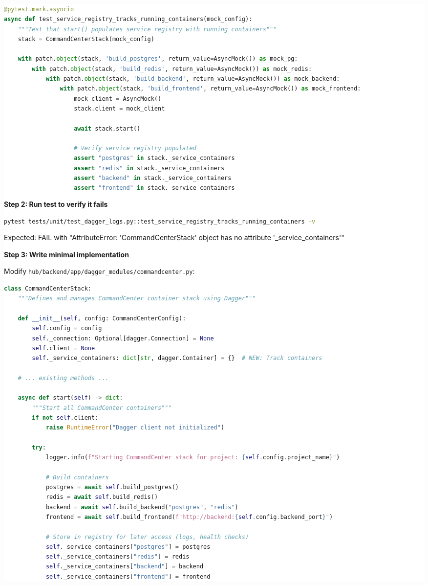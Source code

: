 ```python
@pytest.mark.asyncio
async def test_service_registry_tracks_running_containers(mock_config):
    """Test that start() populates service registry with running containers"""
    stack = CommandCenterStack(mock_config)

    with patch.object(stack, 'build_postgres', return_value=AsyncMock()) as mock_pg:
        with patch.object(stack, 'build_redis', return_value=AsyncMock()) as mock_redis:
            with patch.object(stack, 'build_backend', return_value=AsyncMock()) as mock_backend:
                with patch.object(stack, 'build_frontend', return_value=AsyncMock()) as mock_frontend:
                    mock_client = AsyncMock()
                    stack.client = mock_client

                    await stack.start()

                    # Verify service registry populated
                    assert "postgres" in stack._service_containers
                    assert "redis" in stack._service_containers
                    assert "backend" in stack._service_containers
                    assert "frontend" in stack._service_containers
```

**Step 2: Run test to verify it fails**

```bash
pytest tests/unit/test_dagger_logs.py::test_service_registry_tracks_running_containers -v
```

Expected: FAIL with "AttributeError: 'CommandCenterStack' object has no attribute '_service_containers'"

**Step 3: Write minimal implementation**

Modify `hub/backend/app/dagger_modules/commandcenter.py`:

```python
class CommandCenterStack:
    """Defines and manages CommandCenter container stack using Dagger"""

    def __init__(self, config: CommandCenterConfig):
        self.config = config
        self._connection: Optional[dagger.Connection] = None
        self.client = None
        self._service_containers: dict[str, dagger.Container] = {}  # NEW: Track containers

    # ... existing methods ...

    async def start(self) -> dict:
        """Start all CommandCenter containers"""
        if not self.client:
            raise RuntimeError("Dagger client not initialized")

        try:
            logger.info(f"Starting CommandCenter stack for project: {self.config.project_name}")

            # Build containers
            postgres = await self.build_postgres()
            redis = await self.build_redis()
            backend = await self.build_backend("postgres", "redis")
            frontend = await self.build_frontend(f"http://backend:{self.config.backend_port}")

            # Store in registry for later access (logs, health checks)
            self._service_containers["postgres"] = postgres
            self._service_containers["redis"] = redis
            self._service_containers["backend"] = backend
            self._service_containers["frontend"] = frontend
```